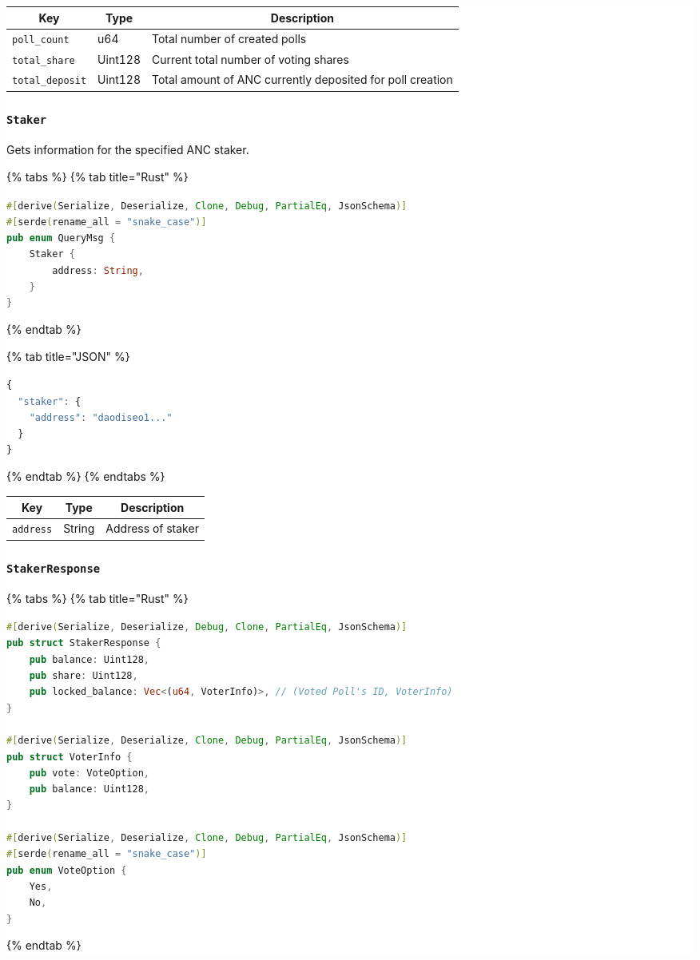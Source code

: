 | Key             | Type    | Description                                               |
| --------------- | ------- | --------------------------------------------------------- |
| `poll_count`    | u64     | Total number of created polls                             |
| `total_share`   | Uint128 | Current total number of voting shares                     |
| `total_deposit` | Uint128 | Total amount of ANC currently deposited for poll creation |

### `Staker`

Gets information for the specified ANC staker.

{% tabs %}
{% tab title="Rust" %}
```rust
#[derive(Serialize, Deserialize, Clone, Debug, PartialEq, JsonSchema)]
#[serde(rename_all = "snake_case")]
pub enum QueryMsg {
    Staker {
        address: String, 
    }
}
```
{% endtab %}

{% tab title="JSON" %}
```javascript
{
  "staker": {
    "address": "daodiseo1..." 
  }
}
```
{% endtab %}
{% endtabs %}

| Key       | Type   | Description       |
| --------- | ------ | ----------------- |
| `address` | String | Address of staker |

### `StakerResponse`

{% tabs %}
{% tab title="Rust" %}
```rust
#[derive(Serialize, Deserialize, Debug, Clone, PartialEq, JsonSchema)]
pub struct StakerResponse {
    pub balance: Uint128,
    pub share: Uint128,
    pub locked_balance: Vec<(u64, VoterInfo)>, // (Voted Poll's ID, VoterInfo)
}

#[derive(Serialize, Deserialize, Clone, Debug, PartialEq, JsonSchema)]
pub struct VoterInfo {
    pub vote: VoteOption,
    pub balance: Uint128,
}

#[derive(Serialize, Deserialize, Clone, Debug, PartialEq, JsonSchema)]
#[serde(rename_all = "snake_case")]
pub enum VoteOption {
    Yes,
    No,
}
```
{% endtab %}